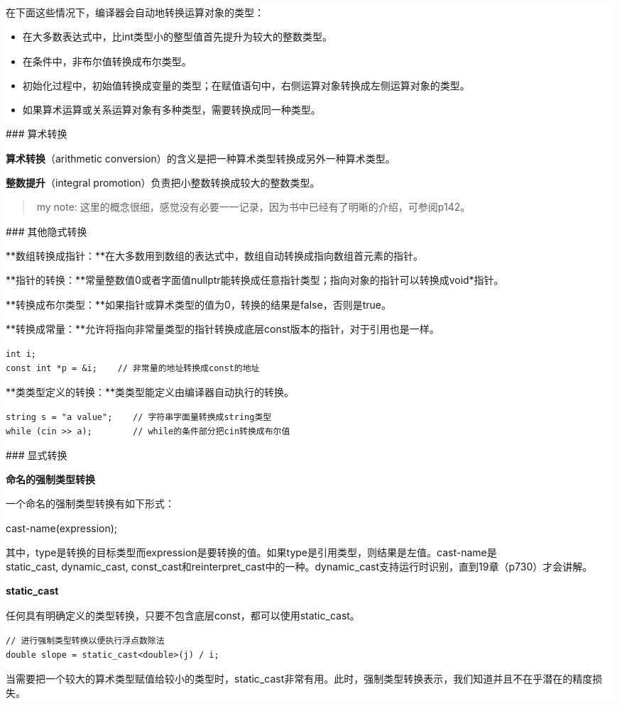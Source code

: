 在下面这些情况下，编译器会自动地转换运算对象的类型：

- 在大多数表达式中，比int类型小的整型值首先提升为较大的整数类型。

- 在条件中，非布尔值转换成布尔类型。

- 初始化过程中，初始值转换成变量的类型；在赋值语句中，右侧运算对象转换成左侧运算对象的类型。

- 如果算术运算或关系运算对象有多种类型，需要转换成同一种类型。

### 算术转换

**算术转换**（arithmetic conversion）的含义是把一种算术类型转换成另外一种算术类型。

**整数提升**（integral promotion）负责把小整数转换成较大的整数类型。

> my note: 这里的概念很细，感觉没有必要一一记录，因为书中已经有了明晰的介绍，可参阅p142。

### 其他隐式转换

**数组转换成指针：**在大多数用到数组的表达式中，数组自动转换成指向数组首元素的指针。

**指针的转换：**常量整数值0或者字面值nullptr能转换成任意指针类型；指向对象的指针可以转换成void\*指针。

**转换成布尔类型：**如果指针或算术类型的值为0，转换的结果是false，否则是true。

**转换成常量：**允许将指向非常量类型的指针转换成底层const版本的指针，对于引用也是一样。

```
int i;
const int *p = &i;    // 非常量的地址转换成const的地址
```

**类类型定义的转换：**类类型能定义由编译器自动执行的转换。

```
string s = "a value";    // 字符串字面量转换成string类型
while (cin >> a);        // while的条件部分把cin转换成布尔值
```

### 显式转换

**命名的强制类型转换**

一个命名的强制类型转换有如下形式：

cast-name<type>(expression);

其中，type是转换的目标类型而expression是要转换的值。如果type是引用类型，则结果是左值。cast-name是static_cast, dynamic_cast, const_cast和reinterpret_cast中的一种。dynamic_cast支持运行时识别，直到19章（p730）才会讲解。

**static_cast**

任何具有明确定义的类型转换，只要不包含底层const，都可以使用static_cast。

```
// 进行强制类型转换以便执行浮点数除法
double slope = static_cast<double>(j) / i;
```

当需要把一个较大的算术类型赋值给较小的类型时，static_cast非常有用。此时，强制类型转换表示，我们知道并且不在乎潜在的精度损失。
